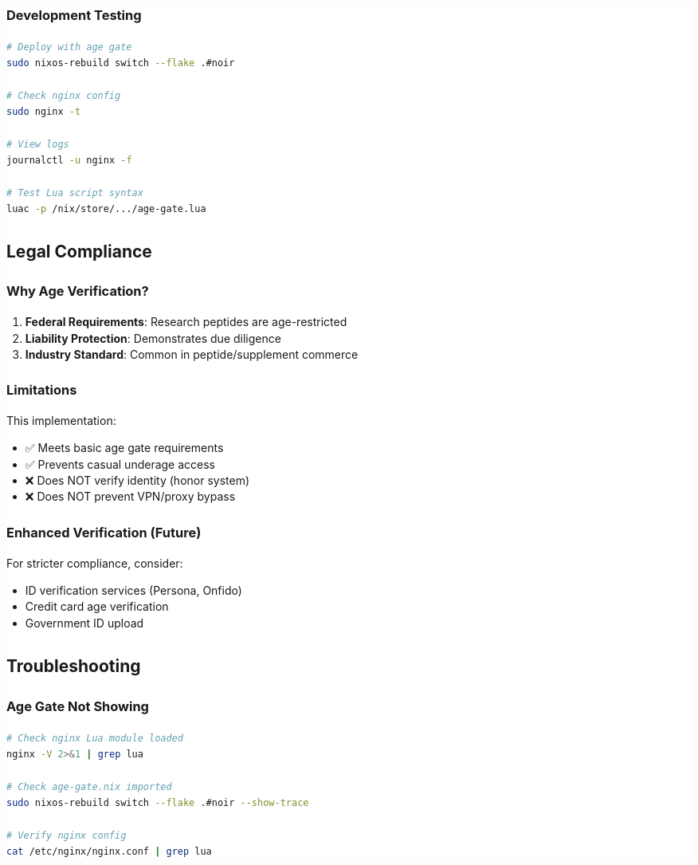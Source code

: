 ### Development Testing

```bash
# Deploy with age gate
sudo nixos-rebuild switch --flake .#noir

# Check nginx config
sudo nginx -t

# View logs
journalctl -u nginx -f

# Test Lua script syntax
luac -p /nix/store/.../age-gate.lua
```

## Legal Compliance

### Why Age Verification?

1. **Federal Requirements**: Research peptides are age-restricted
2. **Liability Protection**: Demonstrates due diligence
3. **Industry Standard**: Common in peptide/supplement commerce

### Limitations

This implementation:

- ✅ Meets basic age gate requirements
- ✅ Prevents casual underage access
- ❌ Does NOT verify identity (honor system)
- ❌ Does NOT prevent VPN/proxy bypass

### Enhanced Verification (Future)

For stricter compliance, consider:

- ID verification services (Persona, Onfido)
- Credit card age verification
- Government ID upload

## Troubleshooting

### Age Gate Not Showing

```bash
# Check nginx Lua module loaded
nginx -V 2>&1 | grep lua

# Check age-gate.nix imported
sudo nixos-rebuild switch --flake .#noir --show-trace

# Verify nginx config
cat /etc/nginx/nginx.conf | grep lua
```
